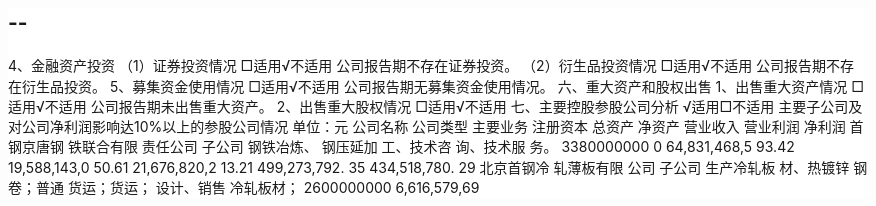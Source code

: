 --
--
4、金融资产投资
（1）证券投资情况
□适用√不适用
公司报告期不存在证券投资。
（2）衍生品投资情况
□适用√不适用
公司报告期不存在衍生品投资。
5、募集资金使用情况
□适用√不适用
公司报告期无募集资金使用情况。
六、重大资产和股权出售
1、出售重大资产情况
□适用√不适用
公司报告期未出售重大资产。
2、出售重大股权情况
□适用√不适用
七、主要控股参股公司分析
√适用□不适用
主要子公司及对公司净利润影响达10%以上的参股公司情况
单位：元
公司名称
公司类型
主要业务
注册资本
总资产
净资产
营业收入
营业利润
净利润
首钢京唐钢
铁联合有限
责任公司
子公司
钢铁冶炼、
钢压延加
工、技术咨
询、技术服
务。
3380000000
0
64,831,468,5
93.42
19,588,143,0
50.61
21,676,820,2
13.21
499,273,792.
35
434,518,780.
29
北京首钢冷
轧薄板有限
公司
子公司
生产冷轧板
材、热镀锌
钢卷；普通
货运；货运；
设计、销售
冷轧板材；
2600000000
6,616,579,69